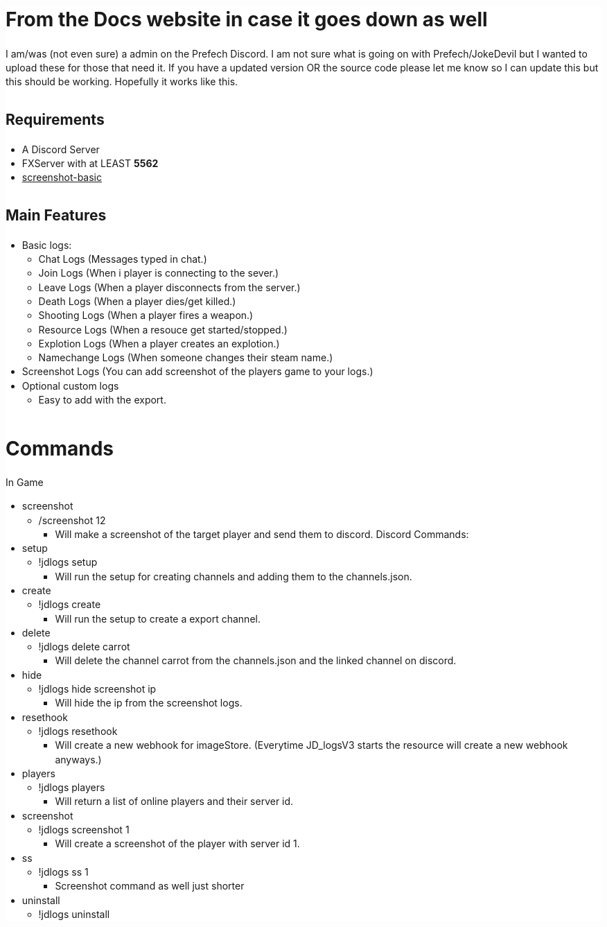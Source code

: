 

# From the Docs website in case it goes down as well

I am/was (not even sure) a admin on the Prefech Discord. I am not sure what is going on with Prefech/JokeDevil but I wanted to upload these for those that need it. If you have a updated version OR the source code please let me know so I can update this but this should be working. Hopefully it works like this.

## Requirements
-   A Discord Server
-   FXServer with at LEAST **5562**
- [screenshot-basic](https://github.com/citizenfx/screenshot-basic)

## Main Features
-  Basic logs:
    -   Chat Logs (Messages typed in chat.)
    -   Join Logs (When i player is connecting to the sever.)
    -   Leave Logs (When a player disconnects from the server.)
    -   Death Logs (When a player dies/get killed.)
    -   Shooting Logs (When a player fires a weapon.)
    -   Resource Logs (When a resouce get started/stopped.)
    -   Explotion Logs (When a player creates an explotion.)
    -   Namechange Logs (When someone changes their steam name.)
-   Screenshot Logs (You can add screenshot of the players game to your logs.)
-   Optional custom logs
    -   Easy to add with the export.
# Commands
In Game
 - screenshot 
	 - /screenshot 12 
		 - Will make a screenshot of the target player and send them to discord.
Discord Commands:
- setup
	- !jdlogs setup
		- Will run the setup for creating channels and adding them to the channels.json.
- create
	- !jdlogs create
		- Will run the setup to create a export channel.
- delete
	- !jdlogs delete carrot
		- Will delete the channel carrot from the channels.json and the linked channel on discord.
- hide
	- !jdlogs hide screenshot ip
		- Will hide the ip from the screenshot logs.
- resethook
	- !jdlogs resethook
		- Will create a new webhook for imageStore. (Everytime JD_logsV3 starts the resource will create a new webhook anyways.)
- players
	- !jdlogs players
		- Will return a list of online players and their server id.
- screenshot
	- !jdlogs screenshot 1
		- Will create a screenshot of the player with server id 1.
- ss
	- !jdlogs ss 1
		- Screenshot command as well just shorter
- uninstall
	- !jdlogs uninstall